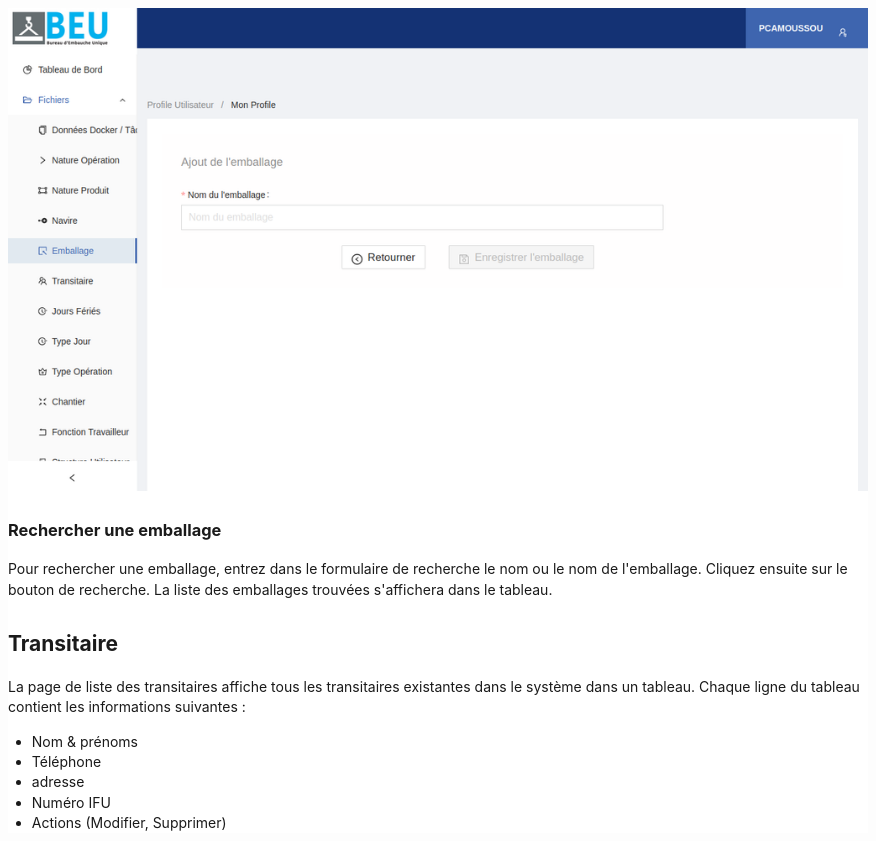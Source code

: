 ![Ajout d'une emballage](embalAdd.png)

### Rechercher une emballage

Pour rechercher une emballage, entrez dans le formulaire de recherche le nom ou le nom de l'emballage. Cliquez ensuite sur le bouton de recherche.
La liste des emballages trouvées s'affichera dans le tableau.

## Transitaire

La page de liste des transitaires affiche tous les transitaires existantes dans le système dans un tableau. Chaque ligne du tableau contient les informations suivantes :

- Nom & prénoms
- Téléphone
- adresse
- Numéro IFU
- Actions (Modifier, Supprimer)
